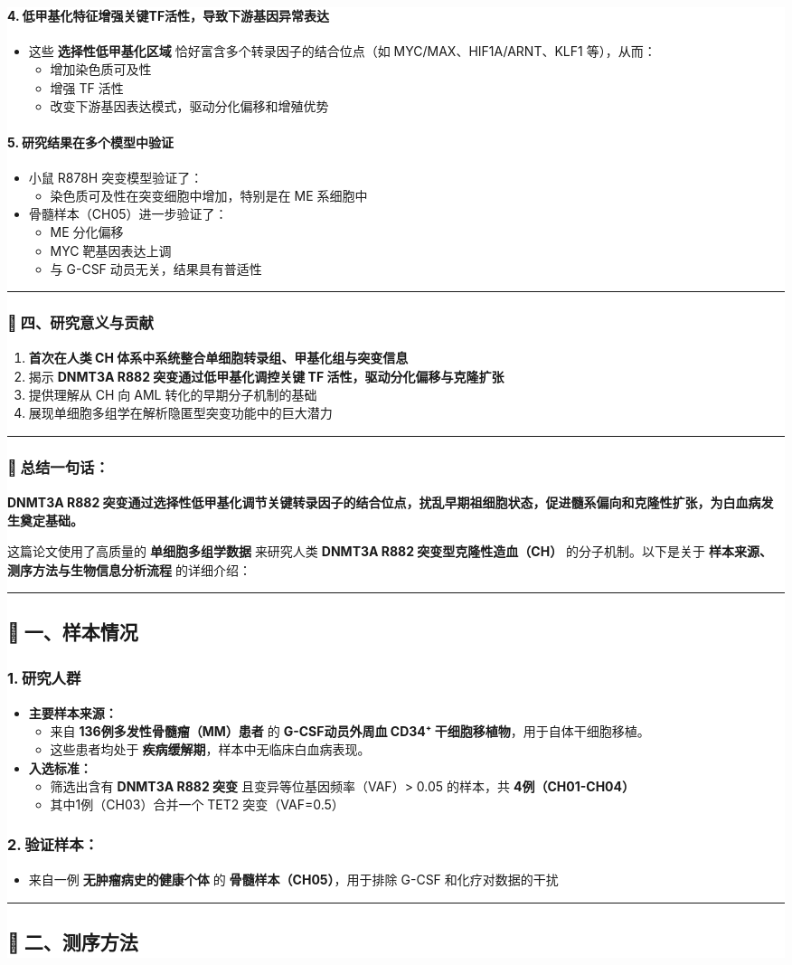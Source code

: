 #### 4. **低甲基化特征增强关键TF活性，导致下游基因异常表达**

- 这些 **选择性低甲基化区域** 恰好富含多个转录因子的结合位点（如 MYC/MAX、HIF1A/ARNT、KLF1 等），从而：
  - 增加染色质可及性
  - 增强 TF 活性
  - 改变下游基因表达模式，驱动分化偏移和增殖优势

#### 5. **研究结果在多个模型中验证**

- 小鼠 R878H 突变模型验证了：
  - 染色质可及性在突变细胞中增加，特别是在 ME 系细胞中
- 骨髓样本（CH05）进一步验证了：
  - ME 分化偏移
  - MYC 靶基因表达上调
  - 与 G-CSF 动员无关，结果具有普适性

---

### 🧠 四、研究意义与贡献

1. **首次在人类 CH 体系中系统整合单细胞转录组、甲基化组与突变信息**
2. 揭示 **DNMT3A R882 突变通过低甲基化调控关键 TF 活性，驱动分化偏移与克隆扩张**
3. 提供理解从 CH 向 AML 转化的早期分子机制的基础
4. 展现单细胞多组学在解析隐匿型突变功能中的巨大潜力

---

### 📌 总结一句话：

**DNMT3A R882 突变通过选择性低甲基化调节关键转录因子的结合位点，扰乱早期祖细胞状态，促进髓系偏向和克隆性扩张，为白血病发生奠定基础。**

这篇论文使用了高质量的 **单细胞多组学数据** 来研究人类 **DNMT3A R882 突变型克隆性造血（CH）** 的分子机制。以下是关于 **样本来源、测序方法与生物信息分析流程** 的详细介绍：

---

## 🧫 一、样本情况

### 1. **研究人群**
- **主要样本来源：**
  - 来自 **136例多发性骨髓瘤（MM）患者** 的 **G-CSF动员外周血 CD34⁺ 干细胞移植物**，用于自体干细胞移植。
  - 这些患者均处于 **疾病缓解期**，样本中无临床白血病表现。
- **入选标准：**
  - 筛选出含有 **DNMT3A R882 突变** 且变异等位基因频率（VAF）> 0.05 的样本，共 **4例（CH01-CH04）**
  - 其中1例（CH03）合并一个 TET2 突变（VAF=0.5）

### 2. **验证样本：**
- 来自一例 **无肿瘤病史的健康个体** 的 **骨髓样本（CH05）**，用于排除 G-CSF 和化疗对数据的干扰

---

## 🧬 二、测序方法
